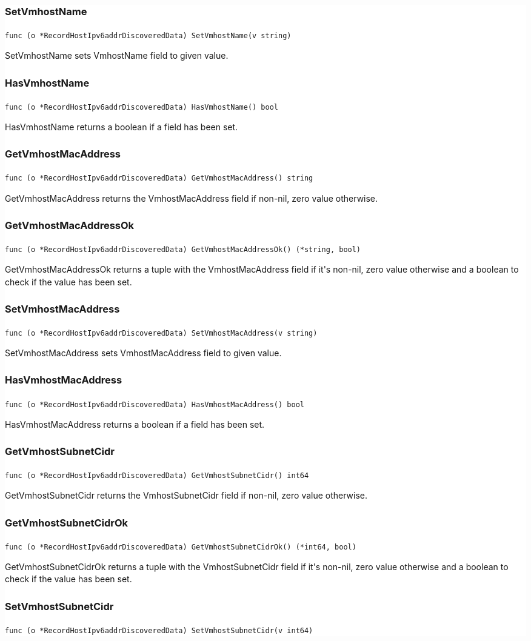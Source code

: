 ### SetVmhostName

`func (o *RecordHostIpv6addrDiscoveredData) SetVmhostName(v string)`

SetVmhostName sets VmhostName field to given value.

### HasVmhostName

`func (o *RecordHostIpv6addrDiscoveredData) HasVmhostName() bool`

HasVmhostName returns a boolean if a field has been set.

### GetVmhostMacAddress

`func (o *RecordHostIpv6addrDiscoveredData) GetVmhostMacAddress() string`

GetVmhostMacAddress returns the VmhostMacAddress field if non-nil, zero value otherwise.

### GetVmhostMacAddressOk

`func (o *RecordHostIpv6addrDiscoveredData) GetVmhostMacAddressOk() (*string, bool)`

GetVmhostMacAddressOk returns a tuple with the VmhostMacAddress field if it's non-nil, zero value otherwise
and a boolean to check if the value has been set.

### SetVmhostMacAddress

`func (o *RecordHostIpv6addrDiscoveredData) SetVmhostMacAddress(v string)`

SetVmhostMacAddress sets VmhostMacAddress field to given value.

### HasVmhostMacAddress

`func (o *RecordHostIpv6addrDiscoveredData) HasVmhostMacAddress() bool`

HasVmhostMacAddress returns a boolean if a field has been set.

### GetVmhostSubnetCidr

`func (o *RecordHostIpv6addrDiscoveredData) GetVmhostSubnetCidr() int64`

GetVmhostSubnetCidr returns the VmhostSubnetCidr field if non-nil, zero value otherwise.

### GetVmhostSubnetCidrOk

`func (o *RecordHostIpv6addrDiscoveredData) GetVmhostSubnetCidrOk() (*int64, bool)`

GetVmhostSubnetCidrOk returns a tuple with the VmhostSubnetCidr field if it's non-nil, zero value otherwise
and a boolean to check if the value has been set.

### SetVmhostSubnetCidr

`func (o *RecordHostIpv6addrDiscoveredData) SetVmhostSubnetCidr(v int64)`
